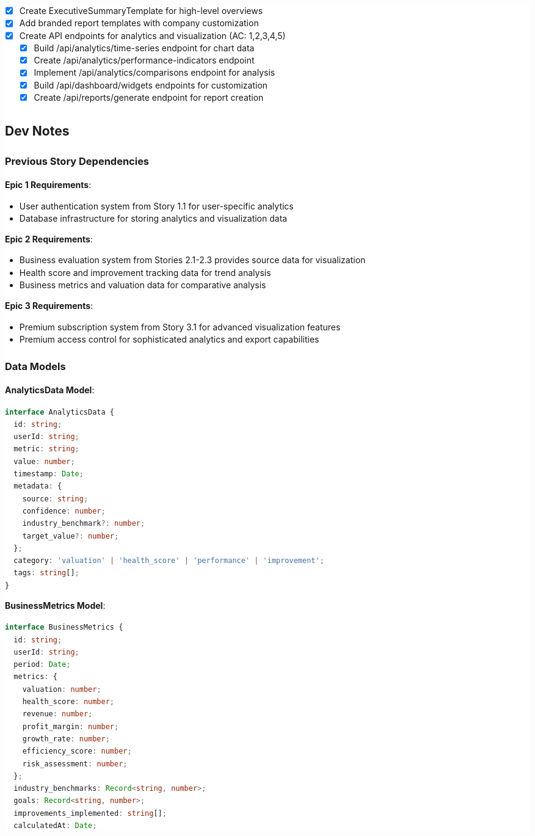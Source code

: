   - [x] Create ExecutiveSummaryTemplate for high-level overviews
  - [x] Add branded report templates with company customization
- [x] Create API endpoints for analytics and visualization (AC: 1,2,3,4,5)
  - [x] Build /api/analytics/time-series endpoint for chart data
  - [x] Create /api/analytics/performance-indicators endpoint
  - [x] Implement /api/analytics/comparisons endpoint for analysis
  - [x] Build /api/dashboard/widgets endpoints for customization
  - [x] Create /api/reports/generate endpoint for report creation

## Dev Notes

### Previous Story Dependencies
**Epic 1 Requirements**:
- User authentication system from Story 1.1 for user-specific analytics
- Database infrastructure for storing analytics and visualization data

**Epic 2 Requirements**:
- Business evaluation system from Stories 2.1-2.3 provides source data for visualization
- Health score and improvement tracking data for trend analysis
- Business metrics and valuation data for comparative analysis

**Epic 3 Requirements**:
- Premium subscription system from Story 3.1 for advanced visualization features
- Premium access control for sophisticated analytics and export capabilities

### Data Models
**AnalyticsData Model**:
```typescript
interface AnalyticsData {
  id: string;
  userId: string;
  metric: string;
  value: number;
  timestamp: Date;
  metadata: {
    source: string;
    confidence: number;
    industry_benchmark?: number;
    target_value?: number;
  };
  category: 'valuation' | 'health_score' | 'performance' | 'improvement';
  tags: string[];
}
```

**BusinessMetrics Model**:
```typescript
interface BusinessMetrics {
  id: string;
  userId: string;
  period: Date;
  metrics: {
    valuation: number;
    health_score: number;
    revenue: number;
    profit_margin: number;
    growth_rate: number;
    efficiency_score: number;
    risk_assessment: number;
  };
  industry_benchmarks: Record<string, number>;
  goals: Record<string, number>;
  improvements_implemented: string[];
  calculatedAt: Date;
```